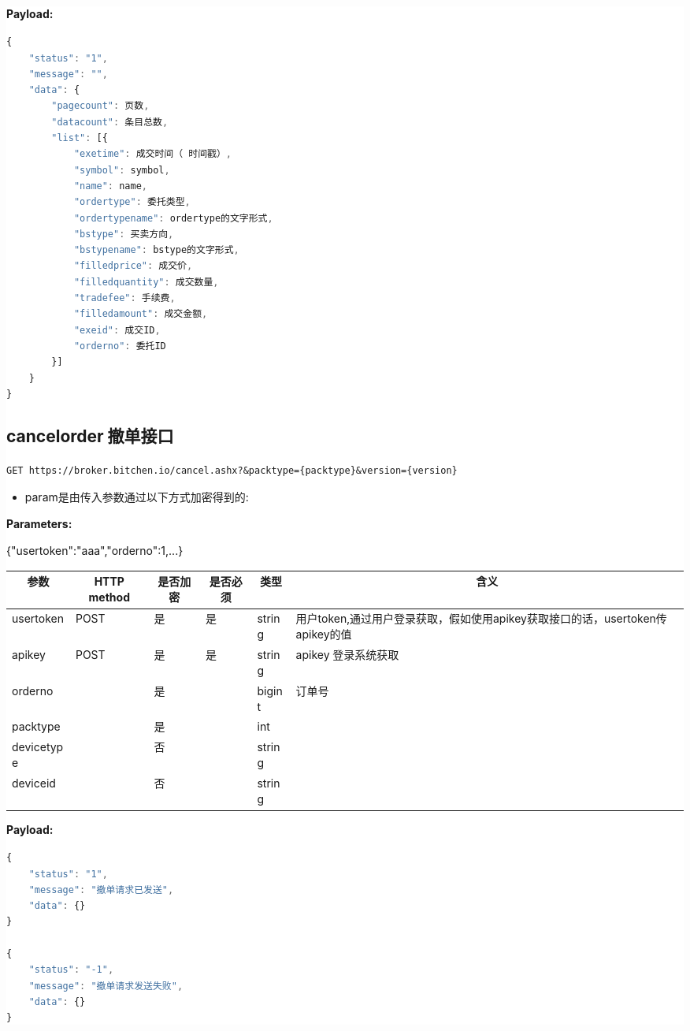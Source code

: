  

**Payload:**
```javascript
{
	"status": "1",
	"message": "",
	"data": {
		"pagecount": 页数,
		"datacount": 条目总数,
		"list": [{
			"exetime": 成交时间（ 时间戳）,
			"symbol": symbol,
			"name": name,
			"ordertype": 委托类型,
			"ordertypename": ordertype的文字形式,
			"bstype": 买卖方向,
			"bstypename": bstype的文字形式,
			"filledprice": 成交价,
			"filledquantity": 成交数量,
			"tradefee": 手续费,
			"filledamount": 成交金额,
			"exeid": 成交ID,
			"orderno": 委托ID
		}]
	}
}
```




## cancelorder 撤单接口
```
GET https://broker.bitchen.io/cancel.ashx?&packtype={packtype}&version={version}
```

* param是由传入参数通过以下方式加密得到的:

**Parameters:**

{"usertoken":"aaa","orderno":1,...}


参数 | HTTP method | 是否加密 | 是否必须 | 类型 | 含义
------------ | ------------ | ------------ | ------------ | ------------ | ------------
usertoken | POST | 是 | 是 | string | 用户token,通过用户登录获取，假如使用apikey获取接口的话，usertoken传apikey的值
apikey | POST | 是 | 是 | string | apikey 登录系统获取
orderno |  | 是|   |  bigint | 订单号
packtype |  | 是 |  | int |  | packtype | 包类型
devicetype |  | 否 |  | string |  | 设备型号（huawei、小米、iphone7、chrome、Safari等)
deviceid |  | 否 |  | string |  | 设备唯一标识ID

  

**Payload:**
```javascript
{
	"status": "1",
	"message": "撤单请求已发送",
	"data": {}
}

{
	"status": "-1",
	"message": "撤单请求发送失败",
	"data": {}
}

```